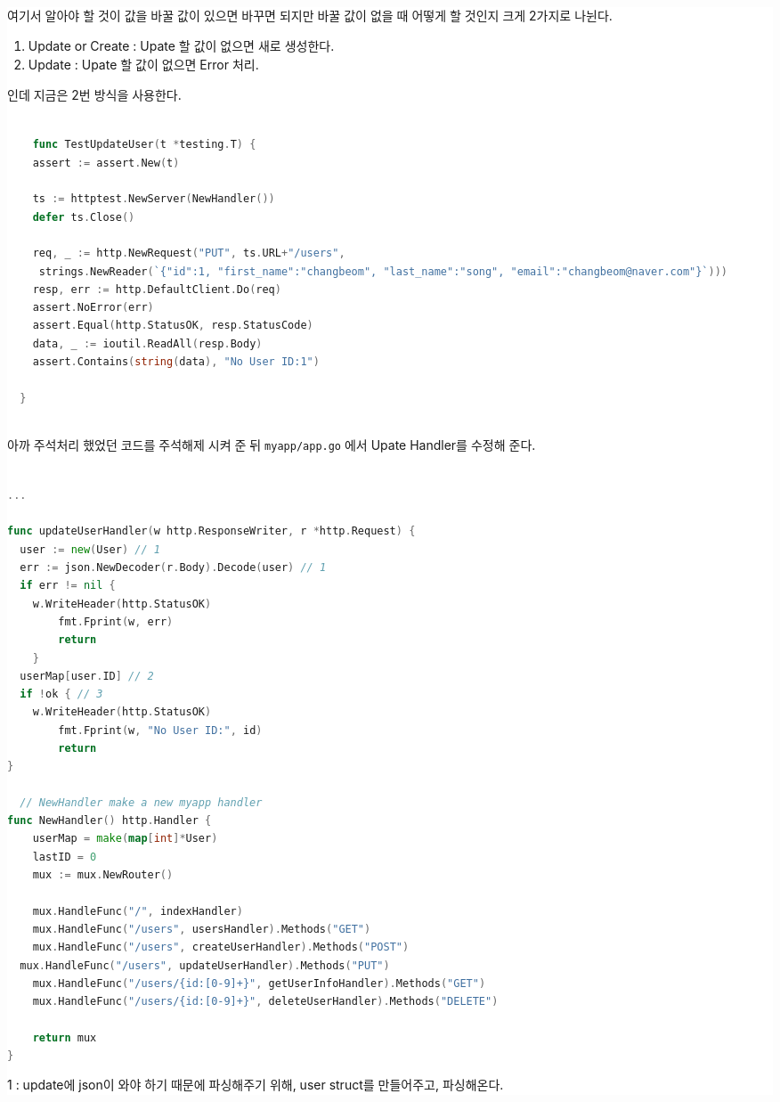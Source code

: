 여기서 알아야 할 것이 값을 바꿀 값이 있으면 바꾸면 되지만 바꿀 값이 없을 때 어떻게 할 것인지 크게 2가지로 나뉜다. <br />

1. Update or Create : Upate 할 값이 없으면 새로 생성한다. <br />
2. Update : Upate 할 값이 없으면 Error 처리. <br />

인데 지금은 2번 방식을 사용한다. <br />

``` Go

    func TestUpdateUser(t *testing.T) {
    assert := assert.New(t)

    ts := httptest.NewServer(NewHandler())
    defer ts.Close()

    req, _ := http.NewRequest("PUT", ts.URL+"/users", 
     strings.NewReader(`{"id":1, "first_name":"changbeom", "last_name":"song", "email":"changbeom@naver.com"}`)))
    resp, err := http.DefaultClient.Do(req)
    assert.NoError(err)
    assert.Equal(http.StatusOK, resp.StatusCode)
    data, _ := ioutil.ReadAll(resp.Body)
    assert.Contains(string(data), "No User ID:1")

  }
  
```

아까 주석처리 했었던 코드를 주석해제 시켜 준 뒤 <code>myapp/app.go</code> 에서 Upate Handler를 수정해 준다.

``` Go 

...

func updateUserHandler(w http.ResponseWriter, r *http.Request) {
  user := new(User) // 1
  err := json.NewDecoder(r.Body).Decode(user) // 1
  if err != nil {
    w.WriteHeader(http.StatusOK)
		fmt.Fprint(w, err)
		return
	}
  userMap[user.ID] // 2
  if !ok { // 3
    w.WriteHeader(http.StatusOK)
		fmt.Fprint(w, "No User ID:", id)
		return
}

  // NewHandler make a new myapp handler
func NewHandler() http.Handler {
	userMap = make(map[int]*User)
	lastID = 0
	mux := mux.NewRouter()

	mux.HandleFunc("/", indexHandler)
	mux.HandleFunc("/users", usersHandler).Methods("GET")
	mux.HandleFunc("/users", createUserHandler).Methods("POST")
  mux.HandleFunc("/users", updateUserHandler).Methods("PUT")
	mux.HandleFunc("/users/{id:[0-9]+}", getUserInfoHandler).Methods("GET")
	mux.HandleFunc("/users/{id:[0-9]+}", deleteUserHandler).Methods("DELETE")
  
	return mux
} 

```
1 : update에 json이 와야 하기 때문에 파싱해주기 위해, user struct를 만들어주고, 파싱해온다. <br />